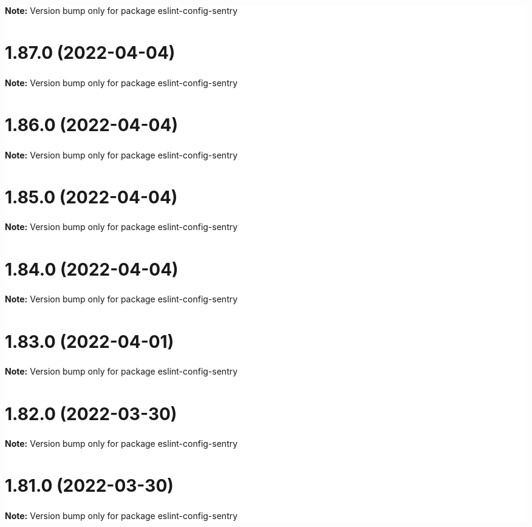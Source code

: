 **Note:** Version bump only for package eslint-config-sentry





# 1.87.0 (2022-04-04)

**Note:** Version bump only for package eslint-config-sentry





# 1.86.0 (2022-04-04)

**Note:** Version bump only for package eslint-config-sentry





# 1.85.0 (2022-04-04)

**Note:** Version bump only for package eslint-config-sentry





# 1.84.0 (2022-04-04)

**Note:** Version bump only for package eslint-config-sentry





# 1.83.0 (2022-04-01)

**Note:** Version bump only for package eslint-config-sentry





# 1.82.0 (2022-03-30)

**Note:** Version bump only for package eslint-config-sentry





# 1.81.0 (2022-03-30)

**Note:** Version bump only for package eslint-config-sentry


